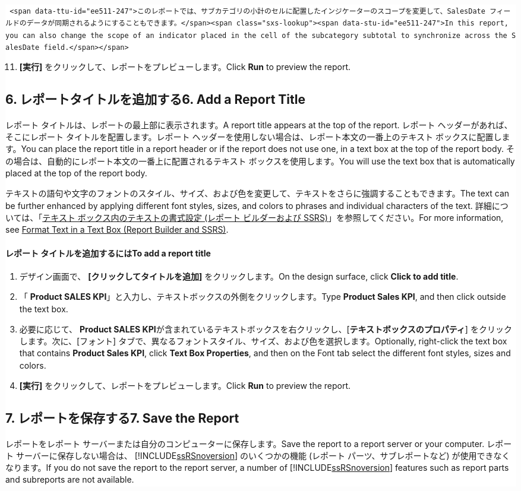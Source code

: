      <span data-ttu-id="ee511-247">このレポートでは、サブカテゴリの小計のセルに配置したインジケーターのスコープを変更して、SalesDate フィールドのデータが同期されるようにすることもできます。</span><span class="sxs-lookup"><span data-stu-id="ee511-247">In this report, you can also change the scope of an indicator placed in the cell of the subcategory subtotal to synchronize across the SalesDate field.</span></span>  
  
11. <span data-ttu-id="ee511-248">**[実行]** をクリックして、レポートをプレビューします。</span><span class="sxs-lookup"><span data-stu-id="ee511-248">Click **Run** to preview the report.</span></span>  
  
##  <a name="6-add-a-report-title"></a><a name="Title"></a><span data-ttu-id="ee511-249">6. レポートタイトルを追加する</span><span class="sxs-lookup"><span data-stu-id="ee511-249">6. Add a Report Title</span></span>  
 <span data-ttu-id="ee511-250">レポート タイトルは、レポートの最上部に表示されます。</span><span class="sxs-lookup"><span data-stu-id="ee511-250">A report title appears at the top of the report.</span></span> <span data-ttu-id="ee511-251">レポート ヘッダーがあれば、そこにレポート タイトルを配置します。レポート ヘッダーを使用しない場合は、レポート本文の一番上のテキスト ボックスに配置します。</span><span class="sxs-lookup"><span data-stu-id="ee511-251">You can place the report title in a report header or if the report does not use one, in a text box at the top of the report body.</span></span> <span data-ttu-id="ee511-252">その場合は、自動的にレポート本文の一番上に配置されるテキスト ボックスを使用します。</span><span class="sxs-lookup"><span data-stu-id="ee511-252">You will use the text box that is automatically placed at the top of the report body.</span></span>  
  
 <span data-ttu-id="ee511-253">テキストの語句や文字のフォントのスタイル、サイズ、および色を変更して、テキストをさらに強調することもできます。</span><span class="sxs-lookup"><span data-stu-id="ee511-253">The text can be further enhanced by applying different font styles, sizes, and colors to phrases and individual characters of the text.</span></span> <span data-ttu-id="ee511-254">詳細については、「[テキスト ボックス内のテキストの書式設定 &#40;レポート ビルダーおよび SSRS&#41;](report-design/format-text-in-a-text-box-report-builder-and-ssrs.md)」を参照してください。</span><span class="sxs-lookup"><span data-stu-id="ee511-254">For more information, see [Format Text in a Text Box &#40;Report Builder and SSRS&#41;](report-design/format-text-in-a-text-box-report-builder-and-ssrs.md).</span></span>  
  
#### <a name="to-add-a-report-title"></a><span data-ttu-id="ee511-255">レポート タイトルを追加するには</span><span class="sxs-lookup"><span data-stu-id="ee511-255">To add a report title</span></span>  
  
1.  <span data-ttu-id="ee511-256">デザイン画面で、 **[クリックしてタイトルを追加]** をクリックします。</span><span class="sxs-lookup"><span data-stu-id="ee511-256">On the design surface, click **Click to add title**.</span></span>  
  
2.  <span data-ttu-id="ee511-257">「 **Product SALES KPI**」と入力し、テキストボックスの外側をクリックします。</span><span class="sxs-lookup"><span data-stu-id="ee511-257">Type **Product Sales KPI**, and then click outside the text box.</span></span>  
  
3.  <span data-ttu-id="ee511-258">必要に応じて、 **Product SALES KPI**が含まれているテキストボックスを右クリックし、[**テキストボックスのプロパティ**] をクリックします。次に、[フォント] タブで、異なるフォントスタイル、サイズ、および色を選択します。</span><span class="sxs-lookup"><span data-stu-id="ee511-258">Optionally, right-click the text box that contains **Product Sales KPI**, click **Text Box Properties**, and then on the Font tab select the different font styles, sizes and colors.</span></span>  
  
4.  <span data-ttu-id="ee511-259">**[実行]** をクリックして、レポートをプレビューします。</span><span class="sxs-lookup"><span data-stu-id="ee511-259">Click **Run** to preview the report.</span></span>  
  
##  <a name="7-save-the-report"></a><a name="Save"></a><span data-ttu-id="ee511-260">7. レポートを保存する</span><span class="sxs-lookup"><span data-stu-id="ee511-260">7. Save the Report</span></span>  
 <span data-ttu-id="ee511-261">レポートをレポート サーバーまたは自分のコンピューターに保存します。</span><span class="sxs-lookup"><span data-stu-id="ee511-261">Save the report to a report server or your computer.</span></span> <span data-ttu-id="ee511-262">レポート サーバーに保存しない場合は、 [!INCLUDE[ssRSnoversion](../includes/ssrsnoversion-md.md)] のいくつかの機能 (レポート パーツ、サブレポートなど) が使用できなくなります。</span><span class="sxs-lookup"><span data-stu-id="ee511-262">If you do not save the report to the report server, a number of [!INCLUDE[ssRSnoversion](../includes/ssrsnoversion-md.md)] features such as report parts and subreports are not available.</span></span>  
  